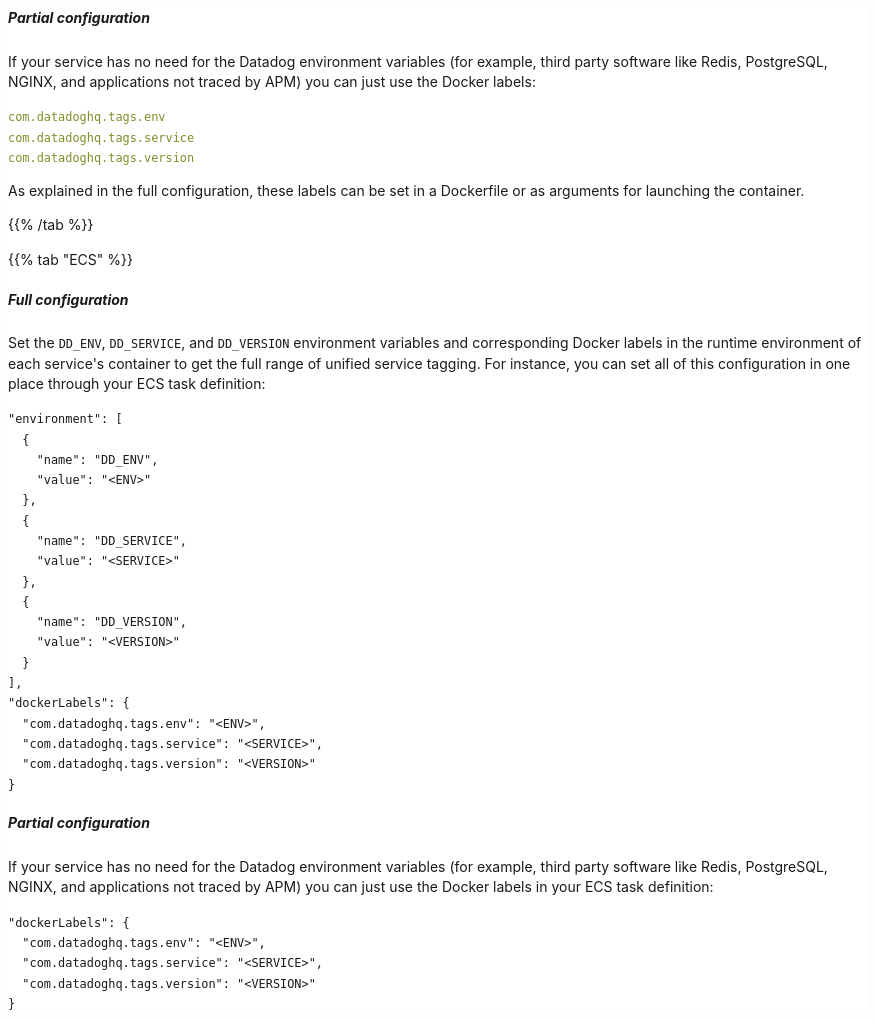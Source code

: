 ##### Partial configuration

If your service has no need for the Datadog environment variables (for example, third party software like Redis, PostgreSQL, NGINX, and applications not traced by APM) you can just use the Docker labels:

```yaml
com.datadoghq.tags.env
com.datadoghq.tags.service
com.datadoghq.tags.version
```

As explained in the full configuration, these labels can be set in a Dockerfile or as arguments for launching the container.

{{% /tab %}}

{{% tab "ECS" %}}
##### Full configuration

Set the `DD_ENV`, `DD_SERVICE`, and `DD_VERSION` environment variables and corresponding Docker labels in the runtime environment of each service's container to get the full range of unified service tagging. For instance, you can set all of this configuration in one place through your ECS task definition:

```
"environment": [
  {
    "name": "DD_ENV",
    "value": "<ENV>"
  },
  {
    "name": "DD_SERVICE",
    "value": "<SERVICE>"
  },
  {
    "name": "DD_VERSION",
    "value": "<VERSION>"
  }
],
"dockerLabels": {
  "com.datadoghq.tags.env": "<ENV>",
  "com.datadoghq.tags.service": "<SERVICE>",
  "com.datadoghq.tags.version": "<VERSION>"
}
```

##### Partial configuration

If your service has no need for the Datadog environment variables (for example, third party software like Redis, PostgreSQL, NGINX, and applications not traced by APM) you can just use the Docker labels in your ECS task definition:

```
"dockerLabels": {
  "com.datadoghq.tags.env": "<ENV>",
  "com.datadoghq.tags.service": "<SERVICE>",
  "com.datadoghq.tags.version": "<VERSION>"
}
```
